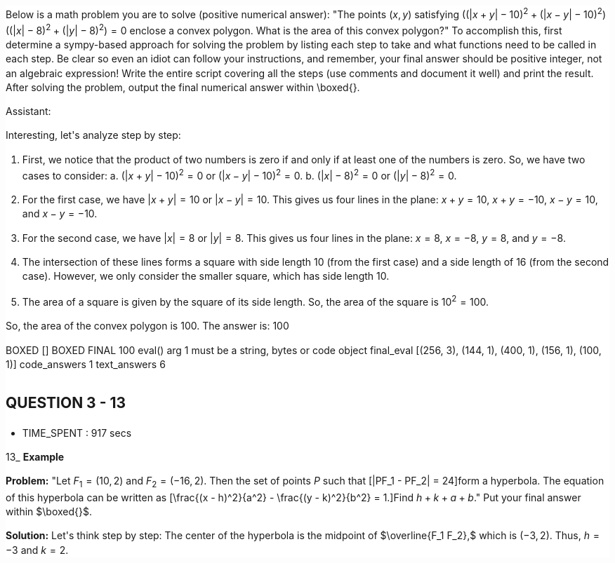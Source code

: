 Below is a math problem you are to solve (positive numerical answer):
"The points $\left(x, y\right)$ satisfying $((\vert x + y \vert - 10)^2 + ( \vert x - y \vert - 10)^2)((\vert x \vert - 8)^2 + ( \vert y \vert - 8)^2) = 0$ enclose a convex polygon. What is the area of this convex polygon?"
To accomplish this, first determine a sympy-based approach for solving the problem by listing each step to take and what functions need to be called in each step. Be clear so even an idiot can follow your instructions, and remember, your final answer should be positive integer, not an algebraic expression!
Write the entire script covering all the steps (use comments and document it well) and print the result. After solving the problem, output the final numerical answer within \boxed{}.

Assistant: 

Interesting, let's analyze step by step:



1. First, we notice that the product of two numbers is zero if and only if at least one of the numbers is zero. So, we have two cases to consider:
   a. $(\vert x + y \vert - 10)^2 = 0$ or $(\vert x - y \vert - 10)^2 = 0$.
   b. $(\vert x \vert - 8)^2 = 0$ or $(\vert y \vert - 8)^2 = 0$.

2. For the first case, we have $\vert x + y \vert = 10$ or $\vert x - y \vert = 10$. This gives us four lines in the plane: $x + y = 10$, $x + y = -10$, $x - y = 10$, and $x - y = -10$.

3. For the second case, we have $\vert x \vert = 8$ or $\vert y \vert = 8$. This gives us four lines in the plane: $x = 8$, $x = -8$, $y = 8$, and $y = -8$.

4. The intersection of these lines forms a square with side length 10 (from the first case) and a side length of 16 (from the second case). However, we only consider the smaller square, which has side length 10.

5. The area of a square is given by the square of its side length. So, the area of the square is $10^2 = 100$.

So, the area of the convex polygon is 100. The answer is: $100$

BOXED []
BOXED FINAL 100
eval() arg 1 must be a string, bytes or code object final_eval
[(256, 3), (144, 1), (400, 1), (156, 1), (100, 1)]
code_answers 1 text_answers 6



## QUESTION 3 - 13 
- TIME_SPENT : 917 secs

13_
**Example**

**Problem:** 
"Let $F_1 = (10,2)$ and $F_ 2= (-16,2).$  Then the set of points $P$ such that
\[|PF_1 - PF_2| = 24\]form a hyperbola.  The equation of this hyperbola can be written as
\[\frac{(x - h)^2}{a^2} - \frac{(y - k)^2}{b^2} = 1.\]Find $h + k + a + b.$"
Put your final answer within $\boxed{}$.

**Solution:** 
Let's think step by step:
The center of the hyperbola is the midpoint of $\overline{F_1 F_2},$ which is $(-3,2).$  Thus, $h = -3$ and $k = 2.$
